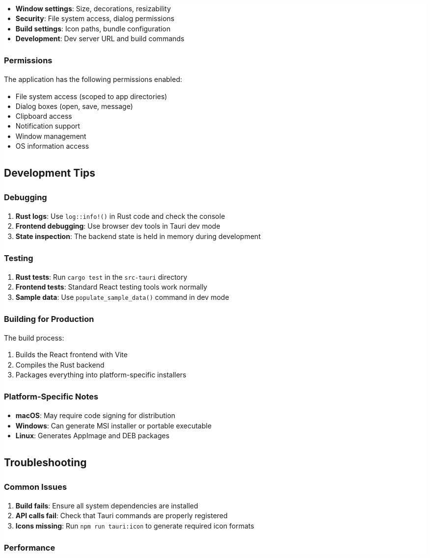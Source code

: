 - **Window settings**: Size, decorations, resizability
- **Security**: File system access, dialog permissions
- **Build settings**: Icon paths, bundle configuration
- **Development**: Dev server URL and build commands

### Permissions

The application has the following permissions enabled:
- File system access (scoped to app directories)
- Dialog boxes (open, save, message)
- Clipboard access
- Notification support
- Window management
- OS information access

## Development Tips

### Debugging

1. **Rust logs**: Use `log::info!()` in Rust code and check the console
2. **Frontend debugging**: Use browser dev tools in Tauri dev mode
3. **State inspection**: The backend state is held in memory during development

### Testing

1. **Rust tests**: Run `cargo test` in the `src-tauri` directory
2. **Frontend tests**: Standard React testing tools work normally
3. **Sample data**: Use `populate_sample_data()` command in dev mode

### Building for Production

The build process:
1. Builds the React frontend with Vite
2. Compiles the Rust backend
3. Packages everything into platform-specific installers

### Platform-Specific Notes

- **macOS**: May require code signing for distribution
- **Windows**: Can generate MSI installer or portable executable
- **Linux**: Generates AppImage and DEB packages

## Troubleshooting

### Common Issues

1. **Build fails**: Ensure all system dependencies are installed
2. **API calls fail**: Check that Tauri commands are properly registered
3. **Icons missing**: Run `npm run tauri:icon` to generate required icon formats

### Performance
